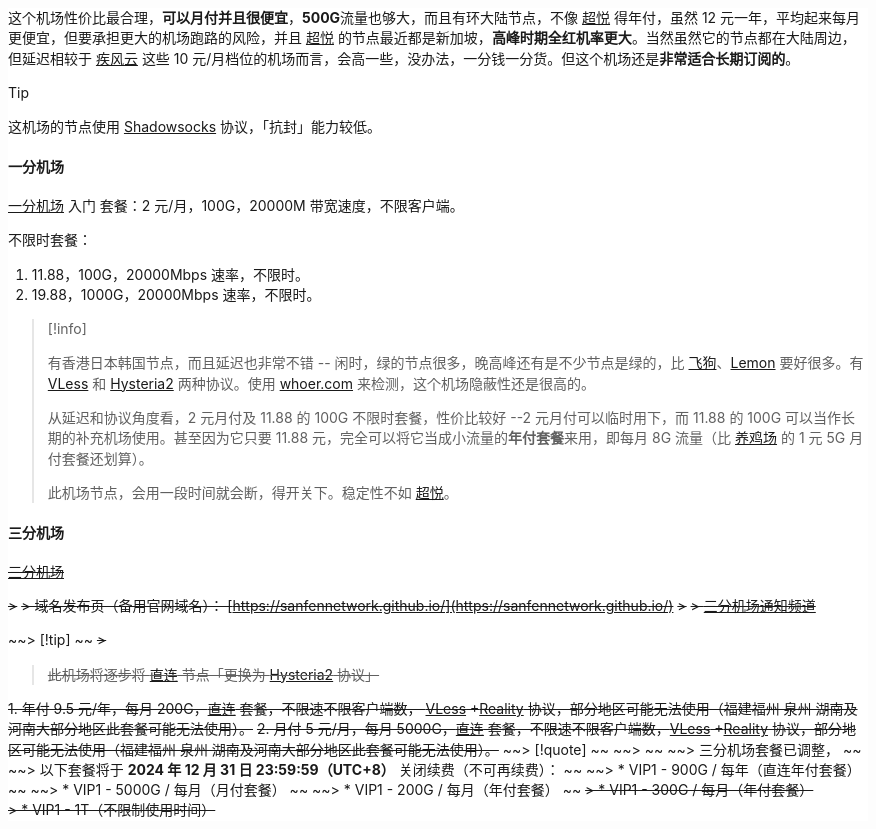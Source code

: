 这个机场性价比最合理，**可以月付并且很便宜**，**500G**流量也够大，而且有环大陆节点，不像 [超悦](#超悦机场) 得年付，虽然 12 元一年，平均起来每月更便宜，但要承担更大的机场跑路的风险，并且 [超悦](#超悦机场) 的节点最近都是新加坡，**高峰时期全红机率更大**。当然虽然它的节点都在大陆周边，但延迟相较于 [疾风云](#疾风云) 这些 10 元/月档位的机场而言，会高一些，没办法，一分钱一分货。但这个机场还是**非常适合长期订阅的**。

> [!tip] 
> 
> 这机场的节点使用 [Shadowsocks](#Shadowsocks) 协议，「抗封」能力较低。

#### 一分机场

[一分机场](https://一分机场.com) 入门 套餐：2 元/月，100G，20000M 带宽速度，不限客户端。

不限时套餐：

1. 11.88，100G，20000Mbps 速率，不限时。
2. 19.88，1000G，20000Mbps 速率，不限时。

> [!info] 
> 
> 有香港日本韩国节点，而且延迟也非常不错 -- 闲时，绿的节点很多，晚高峰还有是不少节点是绿的，比 [飞狗](#飞狗)、[Lemon](#Lemon) 要好很多。有 [VLess](#VLess) 和 [Hysteria2](#Hysteria) 两种协议。使用 [whoer.com](https://whoer.com) 来检测，这个机场隐蔽性还是很高的。
>
> 从延迟和协议角度看，2 元月付及 11.88 的 100G 不限时套餐，性价比较好 --2 元月付可以临时用下，而 11.88 的 100G 可以当作长期的补充机场使用。甚至因为它只要 11.88 元，完全可以将它当成小流量的**年付套餐**来用，即每月 8G 流量（比 [养鸡场](#养鸡场) 的 1 元 5G 月付套餐还划算）。
>
> 此机场节点，会用一段时间就会断，得开关下。稳定性不如 [超悦](#超悦机场)。
>
>

#### 三分机场

~~[三分机场](https://shop.sanfen.co)~~

~~>~~
~~> 域名发布页（备用官网域名）： [https://sanfennetwork.github.io/](https://sanfennetwork.github.io/)~~
~~>~~
~~> [三分机场通知频道](https://t.me/s/sanfenjichang)~~

~~> [!tip] ~~
~~>~~
> ~~此机场将逐步将 [直连](#直连) 节点「更换为 [Hysteria2](#Hysteria) 协议」~~

~~1. 年付 9.5 元/年，每月 200G，[直连](#直连) 套餐，不限速不限客户端数， [VLess](#VLess) +[Reality](#Reality) 协议，部分地区可能无法使用（福建福州 泉州 湖南及河南大部分地区此套餐可能无法使用）。~~
~~2. 月付 5 元/月，每月 5000G，[直连](#直连) 套餐，不限速不限客户端数，[VLess](#VLess) +[Reality](#Reality) 协议，部分地区可能无法使用（福建福州 泉州 湖南及河南大部分地区此套餐可能无法使用）。~~
~~> [!quote] ~~
~~> ~~
~~> 三分机场套餐已调整，  ~~
~~> 以下套餐将于 **2024 年 12 月 31 日 23:59:59（UTC+8）** 关闭续费（不可再续费）：  ~~
~~> * VIP1 - 900G / 每年（直连年付套餐）  ~~
~~> * VIP1 - 5000G / 每月（月付套餐）  ~~
~~> * VIP1 - 200G / 每月（年付套餐）  ~~
~~> * VIP1 - 300G / 每月（年付套餐）~~  
~~> * VIP1 - 1T（不限制使用时间）~~
